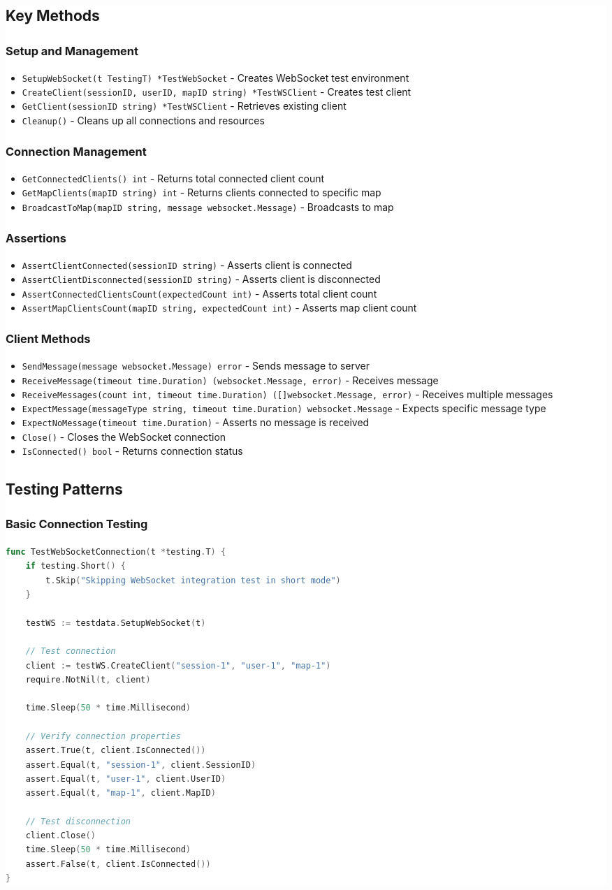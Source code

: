 ## Key Methods

### Setup and Management

- `SetupWebSocket(t TestingT) *TestWebSocket` - Creates WebSocket test environment
- `CreateClient(sessionID, userID, mapID string) *TestWSClient` - Creates test client
- `GetClient(sessionID string) *TestWSClient` - Retrieves existing client
- `Cleanup()` - Cleans up all connections and resources

### Connection Management

- `GetConnectedClients() int` - Returns total connected client count
- `GetMapClients(mapID string) int` - Returns clients connected to specific map
- `BroadcastToMap(mapID string, message websocket.Message)` - Broadcasts to map

### Assertions

- `AssertClientConnected(sessionID string)` - Asserts client is connected
- `AssertClientDisconnected(sessionID string)` - Asserts client is disconnected
- `AssertConnectedClientsCount(expectedCount int)` - Asserts total client count
- `AssertMapClientsCount(mapID string, expectedCount int)` - Asserts map client count

### Client Methods

- `SendMessage(message websocket.Message) error` - Sends message to server
- `ReceiveMessage(timeout time.Duration) (websocket.Message, error)` - Receives message
- `ReceiveMessages(count int, timeout time.Duration) ([]websocket.Message, error)` - Receives multiple messages
- `ExpectMessage(messageType string, timeout time.Duration) websocket.Message` - Expects specific message type
- `ExpectNoMessage(timeout time.Duration)` - Asserts no message is received
- `Close()` - Closes the WebSocket connection
- `IsConnected() bool` - Returns connection status

## Testing Patterns

### Basic Connection Testing

```go
func TestWebSocketConnection(t *testing.T) {
    if testing.Short() {
        t.Skip("Skipping WebSocket integration test in short mode")
    }
    
    testWS := testdata.SetupWebSocket(t)
    
    // Test connection
    client := testWS.CreateClient("session-1", "user-1", "map-1")
    require.NotNil(t, client)
    
    time.Sleep(50 * time.Millisecond)
    
    // Verify connection properties
    assert.True(t, client.IsConnected())
    assert.Equal(t, "session-1", client.SessionID)
    assert.Equal(t, "user-1", client.UserID)
    assert.Equal(t, "map-1", client.MapID)
    
    // Test disconnection
    client.Close()
    time.Sleep(50 * time.Millisecond)
    assert.False(t, client.IsConnected())
}
```